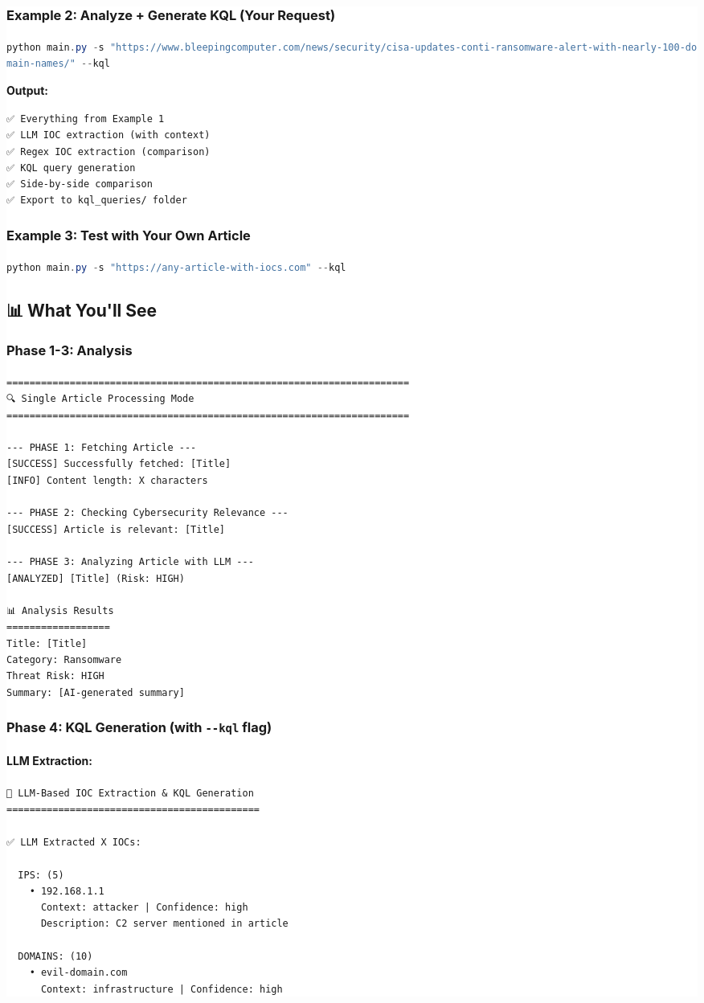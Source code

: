 ### **Example 2: Analyze + Generate KQL** (Your Request)
```powershell
python main.py -s "https://www.bleepingcomputer.com/news/security/cisa-updates-conti-ransomware-alert-with-nearly-100-domain-names/" --kql
```

**Output:**
```
✅ Everything from Example 1
✅ LLM IOC extraction (with context)
✅ Regex IOC extraction (comparison)
✅ KQL query generation
✅ Side-by-side comparison
✅ Export to kql_queries/ folder
```

### **Example 3: Test with Your Own Article**
```powershell
python main.py -s "https://any-article-with-iocs.com" --kql
```

## 📊 What You'll See

### **Phase 1-3: Analysis**
```
======================================================================
🔍 Single Article Processing Mode
======================================================================

--- PHASE 1: Fetching Article ---
[SUCCESS] Successfully fetched: [Title]
[INFO] Content length: X characters

--- PHASE 2: Checking Cybersecurity Relevance ---
[SUCCESS] Article is relevant: [Title]

--- PHASE 3: Analyzing Article with LLM ---
[ANALYZED] [Title] (Risk: HIGH)

📊 Analysis Results
==================
Title: [Title]
Category: Ransomware
Threat Risk: HIGH
Summary: [AI-generated summary]
```

### **Phase 4: KQL Generation** (with `--kql` flag)

#### **LLM Extraction:**
```
🤖 LLM-Based IOC Extraction & KQL Generation
============================================

✅ LLM Extracted X IOCs:

  IPS: (5)
    • 192.168.1.1
      Context: attacker | Confidence: high
      Description: C2 server mentioned in article

  DOMAINS: (10)
    • evil-domain.com
      Context: infrastructure | Confidence: high
```